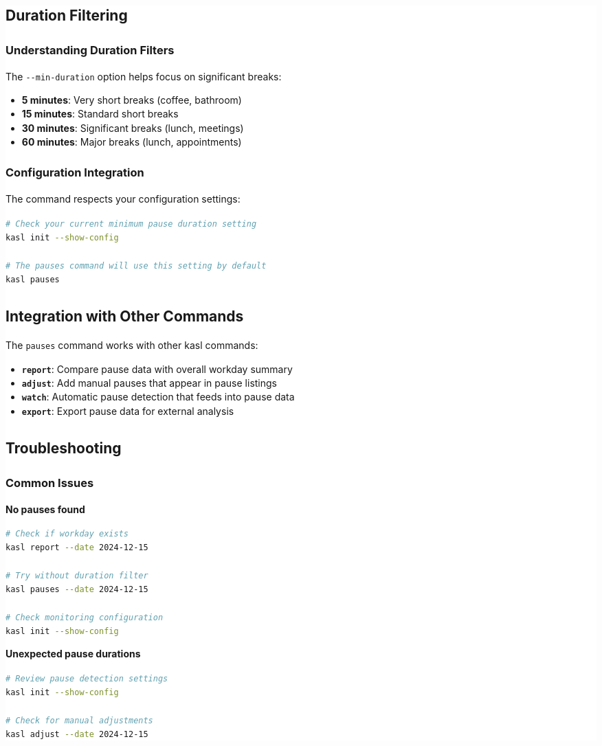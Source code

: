 ## Duration Filtering

### Understanding Duration Filters

The `--min-duration` option helps focus on significant breaks:

- **5 minutes**: Very short breaks (coffee, bathroom)
- **15 minutes**: Standard short breaks
- **30 minutes**: Significant breaks (lunch, meetings)
- **60 minutes**: Major breaks (lunch, appointments)

### Configuration Integration

The command respects your configuration settings:

```bash
# Check your current minimum pause duration setting
kasl init --show-config

# The pauses command will use this setting by default
kasl pauses
```

## Integration with Other Commands

The `pauses` command works with other kasl commands:

- **`report`**: Compare pause data with overall workday summary
- **`adjust`**: Add manual pauses that appear in pause listings
- **`watch`**: Automatic pause detection that feeds into pause data
- **`export`**: Export pause data for external analysis

## Troubleshooting

### Common Issues

**No pauses found**
```bash
# Check if workday exists
kasl report --date 2024-12-15

# Try without duration filter
kasl pauses --date 2024-12-15

# Check monitoring configuration
kasl init --show-config
```

**Unexpected pause durations**
```bash
# Review pause detection settings
kasl init --show-config

# Check for manual adjustments
kasl adjust --date 2024-12-15
```
